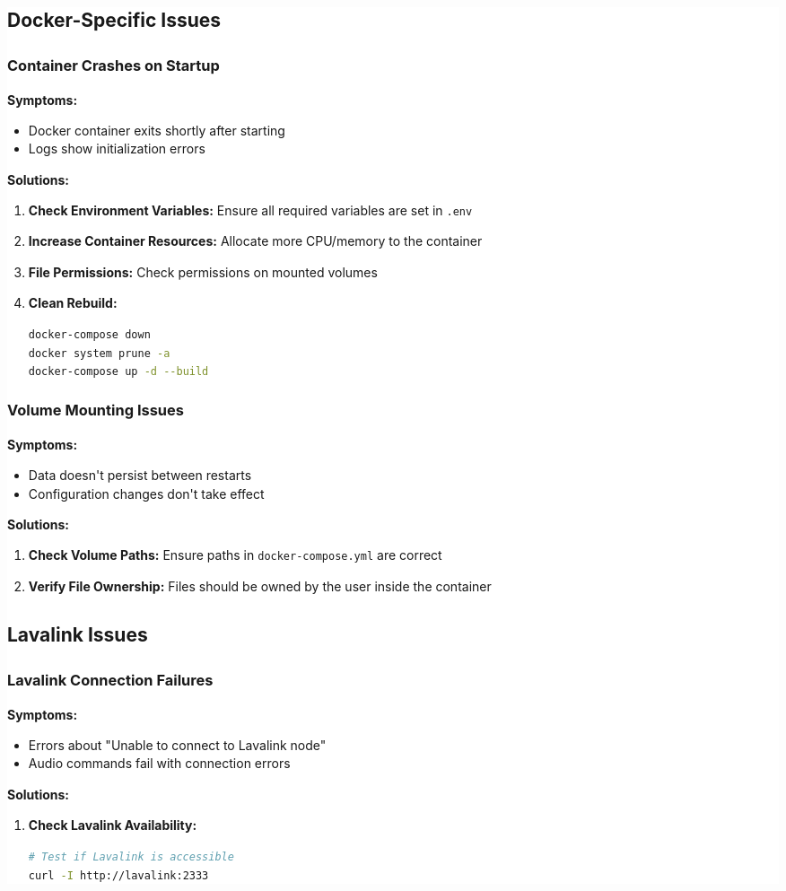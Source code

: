 ## Docker-Specific Issues

### Container Crashes on Startup

**Symptoms:**
- Docker container exits shortly after starting
- Logs show initialization errors

**Solutions:**

1. **Check Environment Variables:**
   Ensure all required variables are set in `.env`

2. **Increase Container Resources:**
   Allocate more CPU/memory to the container

3. **File Permissions:**
   Check permissions on mounted volumes

4. **Clean Rebuild:**
   ```bash
   docker-compose down
   docker system prune -a
   docker-compose up -d --build
   ```

### Volume Mounting Issues

**Symptoms:**
- Data doesn't persist between restarts
- Configuration changes don't take effect

**Solutions:**

1. **Check Volume Paths:**
   Ensure paths in `docker-compose.yml` are correct

2. **Verify File Ownership:**
   Files should be owned by the user inside the container

## Lavalink Issues

### Lavalink Connection Failures

**Symptoms:**
- Errors about "Unable to connect to Lavalink node"
- Audio commands fail with connection errors

**Solutions:**

1. **Check Lavalink Availability:**
   ```bash
   # Test if Lavalink is accessible
   curl -I http://lavalink:2333
   ```
